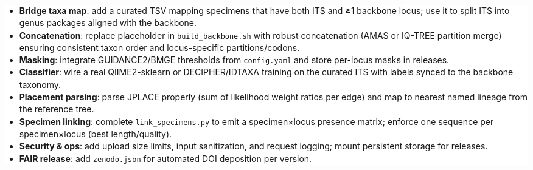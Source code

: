 * **Bridge taxa map**: add a curated TSV mapping specimens that have both ITS and ≥1 backbone locus; use it to split ITS into genus packages aligned with the backbone.
* **Concatenation**: replace placeholder in `build_backbone.sh` with robust concatenation (AMAS or IQ-TREE partition merge) ensuring consistent taxon order and locus-specific partitions/codons.
* **Masking**: integrate GUIDANCE2/BMGE thresholds from `config.yaml` and store per-locus masks in releases.
* **Classifier**: wire a real QIIME2-sklearn or DECIPHER/IDTAXA training on the curated ITS with labels synced to the backbone taxonomy.
* **Placement parsing**: parse JPLACE properly (sum of likelihood weight ratios per edge) and map to nearest named lineage from the reference tree.
* **Specimen linking**: complete `link_specimens.py` to emit a specimen×locus presence matrix; enforce one sequence per specimen×locus (best length/quality).
* **Security & ops**: add upload size limits, input sanitization, and request logging; mount persistent storage for releases.
* **FAIR release**: add `zenodo.json` for automated DOI deposition per version.

```
```
